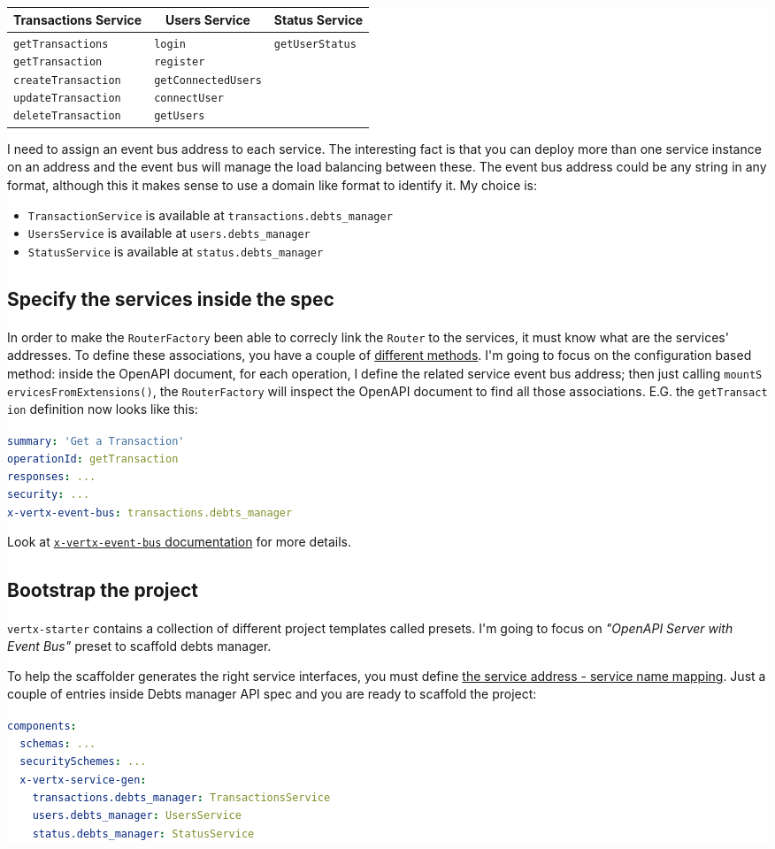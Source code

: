 | Transactions Service | Users Service | Status Service |
|---------------|----------------------|----------------|
| `getTransactions` <br> `getTransaction` <br> `createTransaction` <br> `updateTransaction` <br> `deleteTransaction` | `login` <br> `register` <br> `getConnectedUsers` <br> `connectUser` <br> `getUsers` | `getUserStatus` |

I need to assign an event bus address to each service. The interesting fact is that you can deploy more than one service instance on an address and the event bus will manage the load balancing between these. The event bus address could be any string in any format, although this it makes sense to use a domain like format to identify it. My choice is:

* `TransactionService` is available at `transactions.debts_manager`
* `UsersService` is available at `users.debts_manager`
* `StatusService` is available at `status.debts_manager`

## Specify the services inside the spec

In order to make the `RouterFactory` been able to correcly link the `Router` to the services, it must know what are the services' addresses. To define these associations, you have a couple of [different methods](https://vertx.io/docs/vertx-web-api-service/java/#_mount_to_router_factory). I'm going to focus on the configuration based method: inside the OpenAPI document, for each operation, I define the related service event bus address; then just calling `mountServicesFromExtensions()`, the `RouterFactory` will inspect the OpenAPI document to find all those associations. E.G. the `getTransaction` definition now looks like this:

```yaml
summary: 'Get a Transaction'
operationId: getTransaction
responses: ...
security: ...
x-vertx-event-bus: transactions.debts_manager
```

Look at [`x-vertx-event-bus` documentation](https://vertx.io/docs/vertx-web-api-service/java/#_using_the_extension_code_x_vertx_event_bus_code) for more details.

## Bootstrap the project

`vertx-starter` contains a collection of different project templates called presets. I'm going to focus on _"OpenAPI Server with Event Bus"_ preset to scaffold debts manager.

To help the scaffolder generates the right service interfaces, you must define [the service address - service name mapping](https://github.com/pmlopes/vertx-starter/blob/master/dist/webdocs/OpenAPI_Server_With_Services.md). Just a couple of entries inside Debts manager API spec and you are ready to scaffold the project:

```yaml
components:
  schemas: ...
  securitySchemes: ...
  x-vertx-service-gen:
    transactions.debts_manager: TransactionsService
    users.debts_manager: UsersService
    status.debts_manager: StatusService
```
